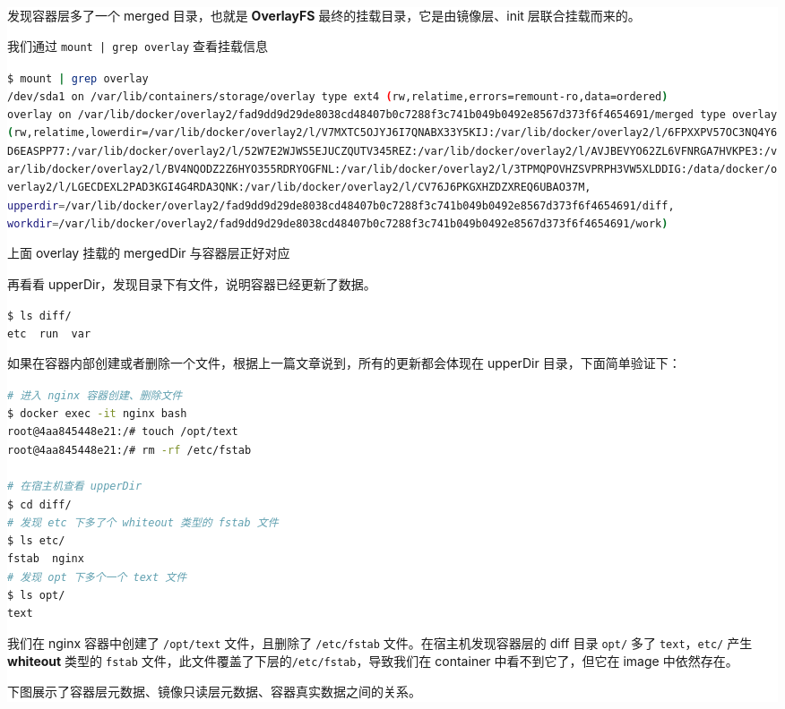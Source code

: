 发现容器层多了一个 merged 目录，也就是 **OverlayFS** 最终的挂载目录，它是由镜像层、init 层联合挂载而来的。

我们通过 `mount | grep overlay` 查看挂载信息

```bash
$ mount | grep overlay
/dev/sda1 on /var/lib/containers/storage/overlay type ext4 (rw,relatime,errors=remount-ro,data=ordered)
overlay on /var/lib/docker/overlay2/fad9dd9d29de8038cd48407b0c7288f3c741b049b0492e8567d373f6f4654691/merged type overlay 
(rw,relatime,lowerdir=/var/lib/docker/overlay2/l/V7MXTC5OJYJ6I7QNABX33Y5KIJ:/var/lib/docker/overlay2/l/6FPXXPV57OC3NQ4Y6D6EASPP77:/var/lib/docker/overlay2/l/52W7E2WJWS5EJUCZQUTV345REZ:/var/lib/docker/overlay2/l/AVJBEVYO62ZL6VFNRGA7HVKPE3:/var/lib/docker/overlay2/l/BV4NQODZ2Z6HYO355RDRYOGFNL:/var/lib/docker/overlay2/l/3TPMQPOVHZSVPRPH3VW5XLDDIG:/data/docker/overlay2/l/LGECDEXL2PAD3KGI4G4RDA3QNK:/var/lib/docker/overlay2/l/CV76J6PKGXHZDZXREQ6UBAO37M,
upperdir=/var/lib/docker/overlay2/fad9dd9d29de8038cd48407b0c7288f3c741b049b0492e8567d373f6f4654691/diff,
workdir=/var/lib/docker/overlay2/fad9dd9d29de8038cd48407b0c7288f3c741b049b0492e8567d373f6f4654691/work)
```

上面 overlay 挂载的 mergedDir 与容器层正好对应

再看看 upperDir，发现目录下有文件，说明容器已经更新了数据。

```bash
$ ls diff/
etc  run  var
```

如果在容器内部创建或者删除一个文件，根据上一篇文章说到，所有的更新都会体现在 upperDir 目录，下面简单验证下：

```bash
# 进入 nginx 容器创建、删除文件
$ docker exec -it nginx bash
root@4aa845448e21:/# touch /opt/text
root@4aa845448e21:/# rm -rf /etc/fstab

# 在宿主机查看 upperDir
$ cd diff/
# 发现 etc 下多了个 whiteout 类型的 fstab 文件
$ ls etc/
fstab  nginx
# 发现 opt 下多个一个 text 文件
$ ls opt/
text
```

我们在 nginx 容器中创建了 `/opt/text` 文件，且删除了 `/etc/fstab` 文件。在宿主机发现容器层的 diff 目录 `opt/` 多了 `text`，`etc/` 产生 **whiteout** 类型的 `fstab` 文件，此文件覆盖了下层的`/etc/fstab`，导致我们在 container 中看不到它了，但它在 image 中依然存在。

下图展示了容器层元数据、镜像只读层元数据、容器真实数据之间的关系。
